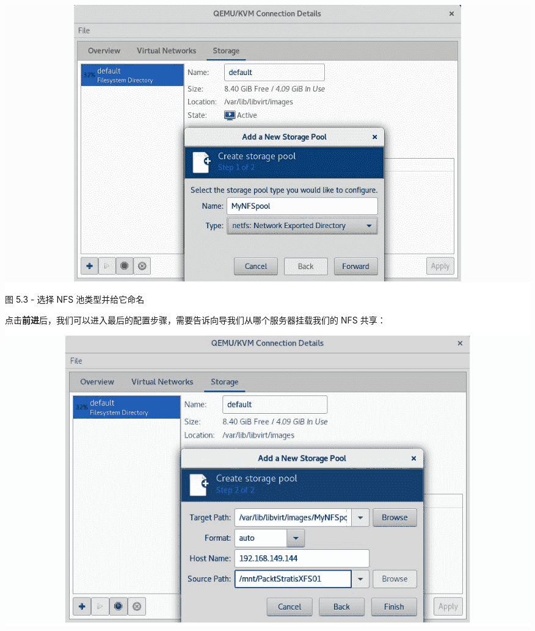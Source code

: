 ![图 5.3 - 选择 NFS 池类型并给它命名](img/B14834_05_03.jpg)

图 5.3 - 选择 NFS 池类型并给它命名

点击**前进**后，我们可以进入最后的配置步骤，需要告诉向导我们从哪个服务器挂载我们的 NFS 共享：

![图 5.4–配置 NFS 服务器选项](img/B14834_05_04.jpg)
